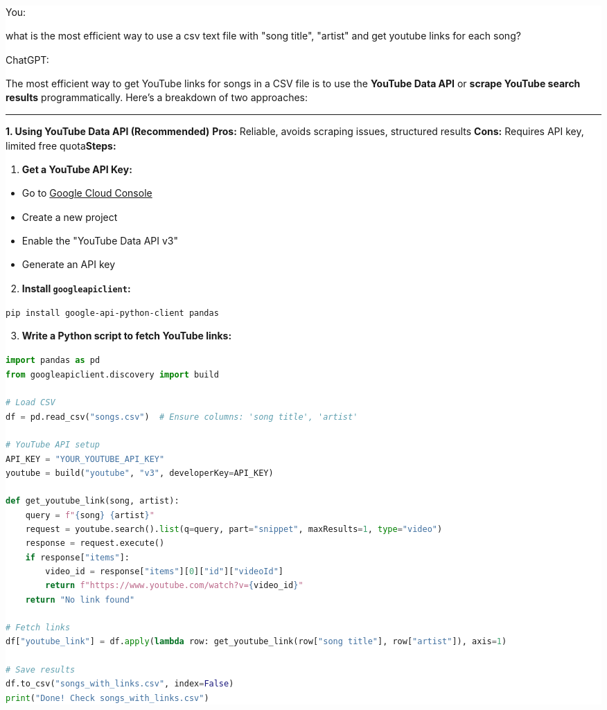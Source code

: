 
You: 

what is the most efficient way to use a csv text file with "song title", "artist" and get youtube links for each song?

ChatGPT: 

The most efficient way to get YouTube links for songs in a CSV file is to use the **YouTube Data API**  or **scrape YouTube search results**  programmatically. Here’s a breakdown of two approaches:

---

**1. Using YouTube Data API (Recommended)** **Pros:**  Reliable, avoids scraping issues, structured results
**Cons:**  Requires API key, limited free quota**Steps:**  
1. **Get a YouTube API Key:**  
  - Go to [Google Cloud Console]()

  - Create a new project

  - Enable the "YouTube Data API v3"

  - Generate an API key
 
2. **Install `googleapiclient`:** 

```bash
pip install google-api-python-client pandas
```
 
3. **Write a Python script to fetch YouTube links:** 

```python
import pandas as pd
from googleapiclient.discovery import build

# Load CSV
df = pd.read_csv("songs.csv")  # Ensure columns: 'song title', 'artist'

# YouTube API setup
API_KEY = "YOUR_YOUTUBE_API_KEY"
youtube = build("youtube", "v3", developerKey=API_KEY)

def get_youtube_link(song, artist):
    query = f"{song} {artist}"
    request = youtube.search().list(q=query, part="snippet", maxResults=1, type="video")
    response = request.execute()
    if response["items"]:
        video_id = response["items"][0]["id"]["videoId"]
        return f"https://www.youtube.com/watch?v={video_id}"
    return "No link found"

# Fetch links
df["youtube_link"] = df.apply(lambda row: get_youtube_link(row["song title"], row["artist"]), axis=1)

# Save results
df.to_csv("songs_with_links.csv", index=False)
print("Done! Check songs_with_links.csv")
```
